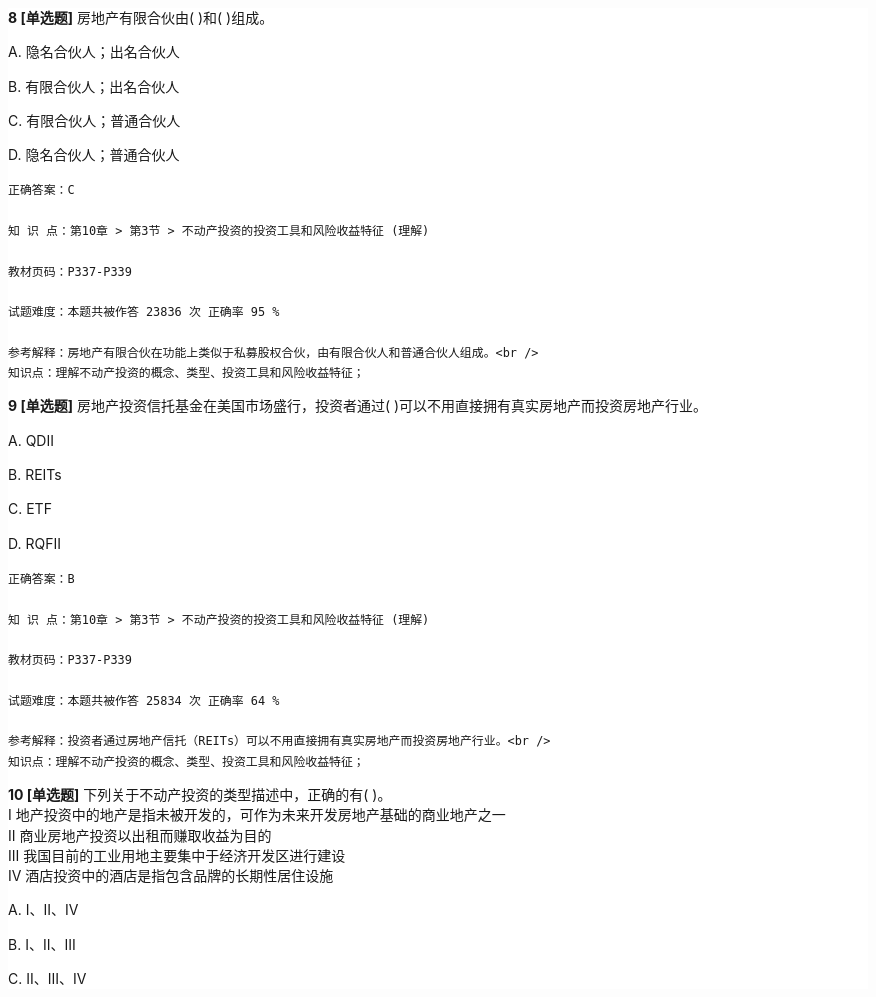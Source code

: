 
**8 [单选题]** 房地产有限合伙由( )和( )组成。

A. 隐名合伙人；出名合伙人

B. 有限合伙人；出名合伙人

C. 有限合伙人；普通合伙人

D. 隐名合伙人；普通合伙人 

```
正确答案：C

知 识 点：第10章 > 第3节 > 不动产投资的投资工具和风险收益特征 (理解)

教材页码：P337-P339

试题难度：本题共被作答 23836 次 正确率 95 %

参考解释：房地产有限合伙在功能上类似于私募股权合伙，由有限合伙人和普通合伙人组成。<br />
知识点：理解不动产投资的概念、类型、投资工具和风险收益特征；
```


**9 [单选题]** 房地产投资信托基金在美国市场盛行，投资者通过( )可以不用直接拥有真实房地产而投资房地产行业。

A. QDII

B. REITs

C. ETF

D. RQFII 

```
正确答案：B

知 识 点：第10章 > 第3节 > 不动产投资的投资工具和风险收益特征 (理解)

教材页码：P337-P339

试题难度：本题共被作答 25834 次 正确率 64 %

参考解释：投资者通过房地产信托（REITs）可以不用直接拥有真实房地产而投资房地产行业。<br />
知识点：理解不动产投资的概念、类型、投资工具和风险收益特征；
```


**10 [单选题]** 下列关于不动产投资的类型描述中，正确的有( )。 <br />
Ⅰ 地产投资中的地产是指未被开发的，可作为未来开发房地产基础的商业地产之一 <br />
Ⅱ 商业房地产投资以出租而赚取收益为目的 <br />
Ⅲ 我国目前的工业用地主要集中于经济开发区进行建设 <br />
Ⅳ 酒店投资中的酒店是指包含品牌的长期性居住设施

A. Ⅰ、Ⅱ、Ⅳ

B. Ⅰ、Ⅱ、Ⅲ

C. Ⅱ、Ⅲ、Ⅳ
